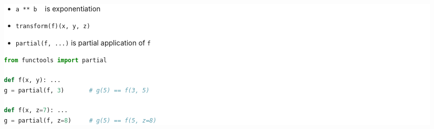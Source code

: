 
* <span class="green">``a ** b``</span> &nbsp;&nbsp; is exponentiation

* <span class="green">``transform``</span>``(f)(x, y, z)``

* <span class="green">``partial``</span>``(f, ...)`` is partial application of ``f``

```python
from functools import partial

def f(x, y): ...
g = partial(f, 3)       # g(5) == f(3, 5)

def f(x, z=7): ...
g = partial(f, z=8)     # g(5) == f(5, z=8)
```
